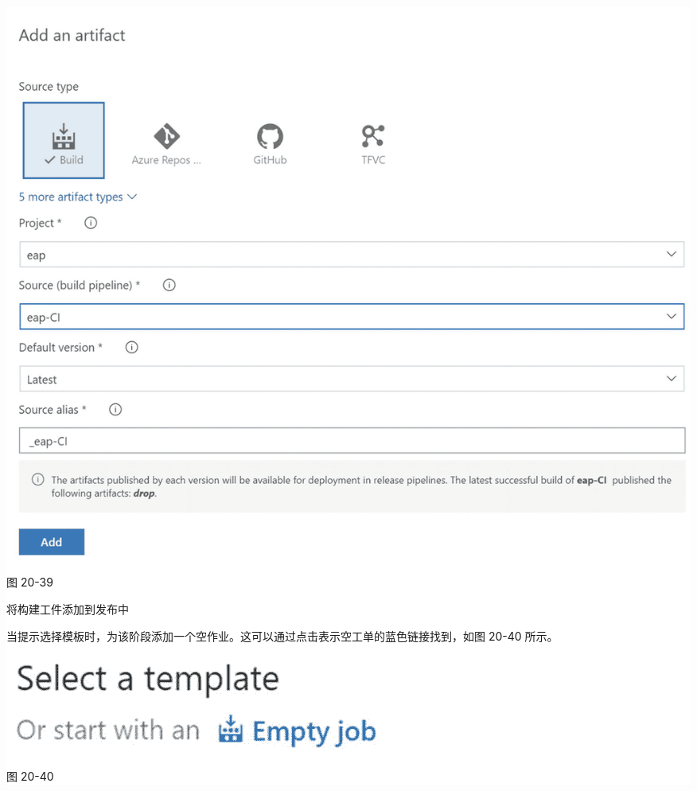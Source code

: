 ![img/511918_1_En_20_Fig39_HTML.jpg](img/511918_1_En_20_Fig39_HTML.jpg)

图 20-39

将构建工件添加到发布中

当提示选择模板时，为该阶段添加一个空作业。这可以通过点击表示空工单的蓝色链接找到，如图 20-40 所示。

![img/511918_1_En_20_Fig40_HTML.jpg](img/511918_1_En_20_Fig40_HTML.jpg)

图 20-40
